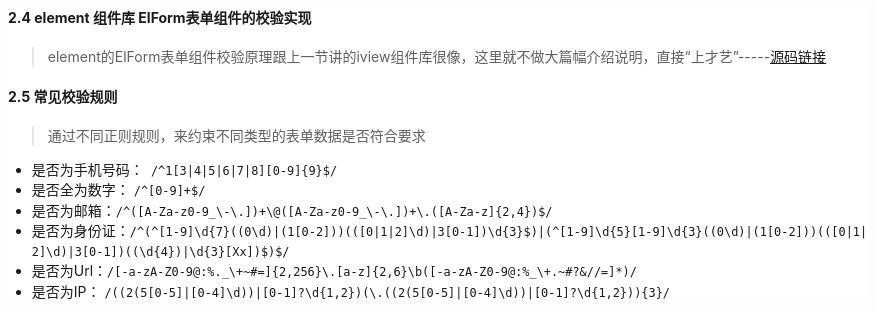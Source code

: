 #### 2.4 element 组件库 ElForm表单组件的校验实现 
> element的ElForm表单组件校验原理跟上一节讲的iview组件库很像，这里就不做大篇幅介绍说明，直接“上才艺”-----[源码链接](https://github.com/ElemeFE/element/blob/466aa288a32435982546d9889e1f2cf81a45f83e/packages/form/src/form-item.vue)



#### 2.5 常见校验规则

> 通过不同正则规则，来约束不同类型的表单数据是否符合要求

- 是否为手机号码：``` /^1[3|4|5|6|7|8][0-9]{9}$/```
- 是否全为数字： ```/^[0-9]+$/```
- 是否为邮箱：```/^([A-Za-z0-9_\-\.])+\@([A-Za-z0-9_\-\.])+\.([A-Za-z]{2,4})$/```
- 是否为身份证：```/^(^[1-9]\d{7}((0\d)|(1[0-2]))(([0|1|2]\d)|3[0-1])\d{3}$)|(^[1-9]\d{5}[1-9]\d{3}((0\d)|(1[0-2]))(([0|1|2]\d)|3[0-1])((\d{4})|\d{3}[Xx])$)$/```
- 是否为Url：```/[-a-zA-Z0-9@:%._\+~#=]{2,256}\.[a-z]{2,6}\b([-a-zA-Z0-9@:%_\+.~#?&//=]*)/```
- 是否为IP： ```/((2(5[0-5]|[0-4]\d))|[0-1]?\d{1,2})(\.((2(5[0-5]|[0-4]\d))|[0-1]?\d{1,2})){3}/```
